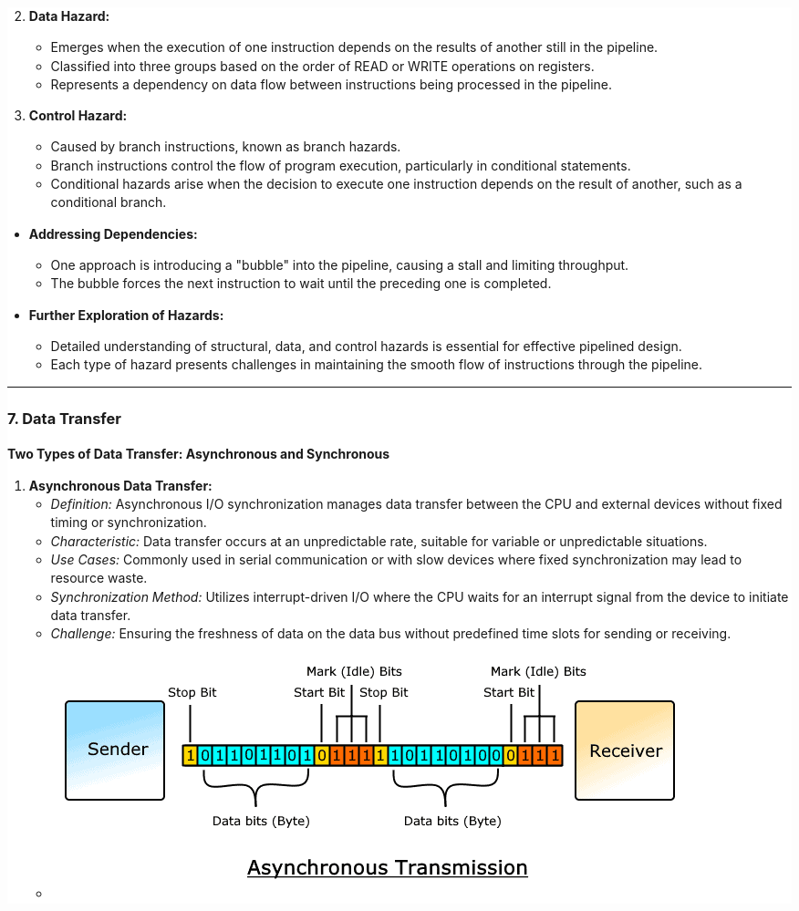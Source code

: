   2. **Data Hazard:**
     - Emerges when the execution of one instruction depends on the results of another still in the pipeline.
     - Classified into three groups based on the order of READ or WRITE operations on registers.
     - Represents a dependency on data flow between instructions being processed in the pipeline.

  3. **Control Hazard:**
     - Caused by branch instructions, known as branch hazards.
     - Branch instructions control the flow of program execution, particularly in conditional statements.
     - Conditional hazards arise when the decision to execute one instruction depends on the result of another, such as a conditional branch.

- **Addressing Dependencies:**
  - One approach is introducing a "bubble" into the pipeline, causing a stall and limiting throughput.
  - The bubble forces the next instruction to wait until the preceding one is completed.

- **Further Exploration of Hazards:**
  - Detailed understanding of structural, data, and control hazards is essential for effective pipelined design.
  - Each type of hazard presents challenges in maintaining the smooth flow of instructions through the pipeline.

---
### 7. Data Transfer
**Two Types of Data Transfer: Asynchronous and Synchronous**

1. **Asynchronous Data Transfer:**
   - *Definition:* Asynchronous I/O synchronization manages data transfer between the CPU and external devices without fixed timing or synchronization.
   - *Characteristic:* Data transfer occurs at an unpredictable rate, suitable for variable or unpredictable situations.
   - *Use Cases:* Commonly used in serial communication or with slow devices where fixed synchronization may lead to resource waste.
   - *Synchronization Method:* Utilizes interrupt-driven I/O where the CPU waits for an interrupt signal from the device to initiate data transfer.
   - *Challenge:* Ensuring the freshness of data on the data bus without predefined time slots for sending or receiving.
   - ![Alt text](image-32.png)
